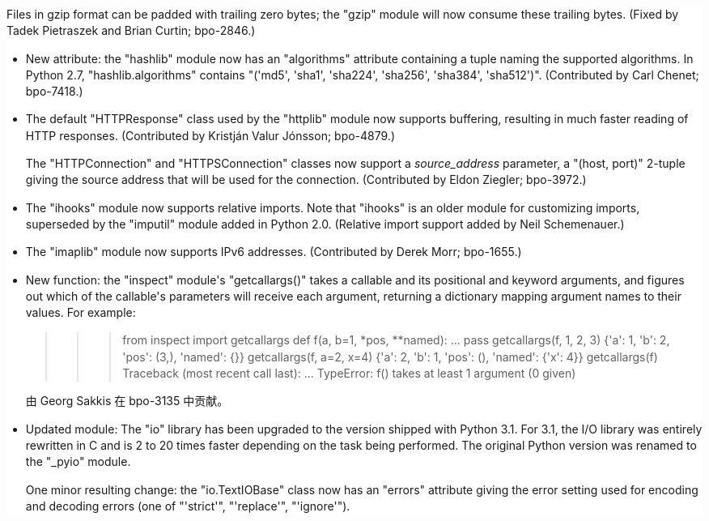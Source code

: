   Files in gzip format can be padded with trailing zero bytes; the
  "gzip" module will now consume these trailing bytes.  (Fixed by
  Tadek Pietraszek and Brian Curtin; bpo-2846.)

* New attribute: the "hashlib" module now has an "algorithms"
  attribute containing a tuple naming the supported algorithms. In
  Python 2.7, "hashlib.algorithms" contains "('md5', 'sha1', 'sha224',
  'sha256', 'sha384', 'sha512')". (Contributed by Carl Chenet;
  bpo-7418.)

* The default "HTTPResponse" class used by the "httplib" module now
  supports buffering, resulting in much faster reading of HTTP
  responses. (Contributed by Kristján Valur Jónsson; bpo-4879.)

  The "HTTPConnection" and "HTTPSConnection" classes now support a
  *source_address* parameter, a "(host, port)" 2-tuple giving the
  source address that will be used for the connection. (Contributed by
  Eldon Ziegler; bpo-3972.)

* The "ihooks" module now supports relative imports.  Note that
  "ihooks" is an older module for customizing imports, superseded by
  the "imputil" module added in Python 2.0. (Relative import support
  added by Neil Schemenauer.)

* The "imaplib" module now supports IPv6 addresses. (Contributed by
  Derek Morr; bpo-1655.)

* New function: the "inspect" module's "getcallargs()" takes a
  callable and its positional and keyword arguments, and figures out
  which of the callable's parameters will receive each argument,
  returning a dictionary mapping argument names to their values.  For
  example:

     >>> from inspect import getcallargs
     >>> def f(a, b=1, *pos, **named):
     ...     pass
     >>> getcallargs(f, 1, 2, 3)
     {'a': 1, 'b': 2, 'pos': (3,), 'named': {}}
     >>> getcallargs(f, a=2, x=4)
     {'a': 2, 'b': 1, 'pos': (), 'named': {'x': 4}}
     >>> getcallargs(f)
     Traceback (most recent call last):
     ...
     TypeError: f() takes at least 1 argument (0 given)

  由 Georg Sakkis 在 bpo-3135 中贡献。

* Updated module: The "io" library has been upgraded to the version
  shipped with Python 3.1.  For 3.1, the I/O library was entirely
  rewritten in C and is 2 to 20 times faster depending on the task
  being performed.  The original Python version was renamed to the
  "_pyio" module.

  One minor resulting change: the "io.TextIOBase" class now has an
  "errors" attribute giving the error setting used for encoding and
  decoding errors (one of "'strict'", "'replace'", "'ignore'").
